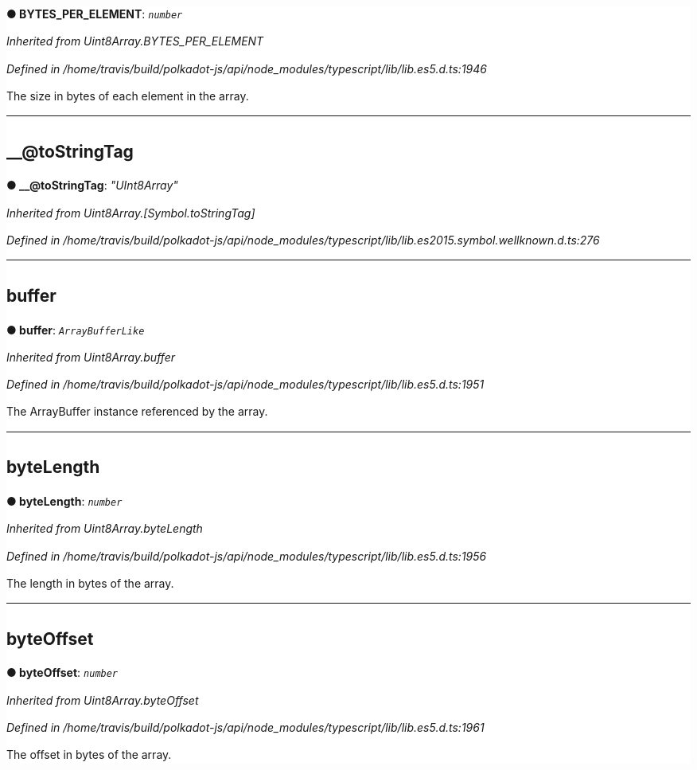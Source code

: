 **● BYTES_PER_ELEMENT**: *`number`*

*Inherited from Uint8Array.BYTES_PER_ELEMENT*

*Defined in /home/travis/build/polkadot-js/api/node_modules/typescript/lib/lib.es5.d.ts:1946*

The size in bytes of each element in the array.

___
<a id="___tostringtag"></a>

##  __@toStringTag

**● __@toStringTag**: *"UInt8Array"*

*Inherited from Uint8Array.[Symbol.toStringTag]*

*Defined in /home/travis/build/polkadot-js/api/node_modules/typescript/lib/lib.es2015.symbol.wellknown.d.ts:276*

___
<a id="buffer"></a>

##  buffer

**● buffer**: *`ArrayBufferLike`*

*Inherited from Uint8Array.buffer*

*Defined in /home/travis/build/polkadot-js/api/node_modules/typescript/lib/lib.es5.d.ts:1951*

The ArrayBuffer instance referenced by the array.

___
<a id="bytelength"></a>

##  byteLength

**● byteLength**: *`number`*

*Inherited from Uint8Array.byteLength*

*Defined in /home/travis/build/polkadot-js/api/node_modules/typescript/lib/lib.es5.d.ts:1956*

The length in bytes of the array.

___
<a id="byteoffset"></a>

##  byteOffset

**● byteOffset**: *`number`*

*Inherited from Uint8Array.byteOffset*

*Defined in /home/travis/build/polkadot-js/api/node_modules/typescript/lib/lib.es5.d.ts:1961*

The offset in bytes of the array.
